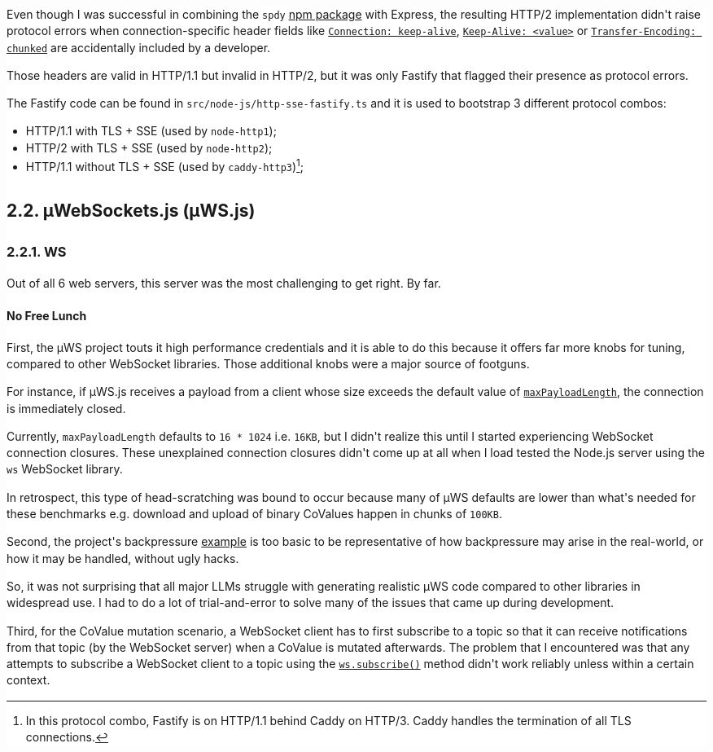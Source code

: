Even though I was successful in combining the `spdy` [npm package](https://www.npmjs.com/package/spdy) with Express, the resulting HTTP/2 implementation didn't raise protocol errors when connection-specific header fields like [`Connection: keep-alive`](https://developer.mozilla.org/en-US/docs/Web/HTTP/Reference/Headers/Connection), [`Keep-Alive: <value>`](https://developer.mozilla.org/en-US/docs/Web/HTTP/Reference/Headers/Keep-Alive) or [`Transfer-Encoding: chunked`](https://developer.mozilla.org/en-US/docs/Web/HTTP/Reference/Headers/Transfer-Encoding) are accidentally included by a developer. 

Those headers are valid in HTTP/1.1 but invalid in HTTP/2, but it was only Fastify that flagged their presence as protocol errors.

The Fastify code can be found in `src/node-js/http-sse-fastify.ts` and it is used to bootstrap 3 different protocol combos: 
* HTTP/1.1 with TLS + SSE (used by `node-http1`);
* HTTP/2 with TLS + SSE (used by `node-http2`); 
* HTTP/1.1 without TLS + SSE (used by `caddy-http3`)[^2];

## 2.2. µWebSockets.js (µWS.js)
### 2.2.1. WS
Out of all 6 web servers, this server was the most challenging to get right. By far.

#### No Free Lunch
First, the µWS project touts it high performance credentials and it is able to do this because it offers far more knobs for tuning, compared to other WebSocket libraries. Those additional knobs were a major source of footguns.

For instance, if µWS.js receives a payload from a client whose size exceeds the default value of [`maxPayloadLength`](https://unetworking.github.io/uWebSockets.js/generated/interfaces/WebSocketBehavior.html#maxPayloadLength), the connection is immediately closed. 

Currently, `maxPayloadLength` defaults to `16 * 1024` i.e. `16KB`, but I didn't realize this until I started experiencing WebSocket connection closures. These unexplained connection closures didn't come up at all when I load tested the Node.js server using the `ws` WebSocket library. 

In retrospect, this type of head-scratching was bound to occur because many of µWS defaults are lower than what's needed for these benchmarks e.g. download and upload of binary CoValues happen in chunks of `100KB`.


Second, the project's backpressure [example](https://github.com/uNetworking/uWebSockets.js/blob/master/examples/Backpressure.js) is too basic to be representative of how backpressure may arise in the real-world, or how it may be handled, without ugly hacks.

So, it was not surprising that all major LLMs struggle with generating realistic µWS code compared to other libraries in widespread use. I had to do a lot of trial-and-error to solve many of the issues that came up during development.


Third, for the CoValue mutation scenario, a WebSocket client has to first subscribe to a topic so that it can receive notifications from that topic (by the WebSocket server) when a CoValue is mutated afterwards. The problem that I encountered was that any attempts to subscribe a WebSocket client to a topic using the [`ws.subscribe()`](https://unetworking.github.io/uWebSockets.js/generated/interfaces/WebSocket.html#subscribe.subscribe-1) method didn't work reliably unless within a certain context. 


[^1]:  I was successful after 4 attempts with 3 different models. The Express-to-Fastify conversion was done using a zero-shot prompt against: 
[^2]: In this protocol combo, Fastify is on HTTP/1.1 behind Caddy on HTTP/3. Caddy handles the termination of all TLS connections.